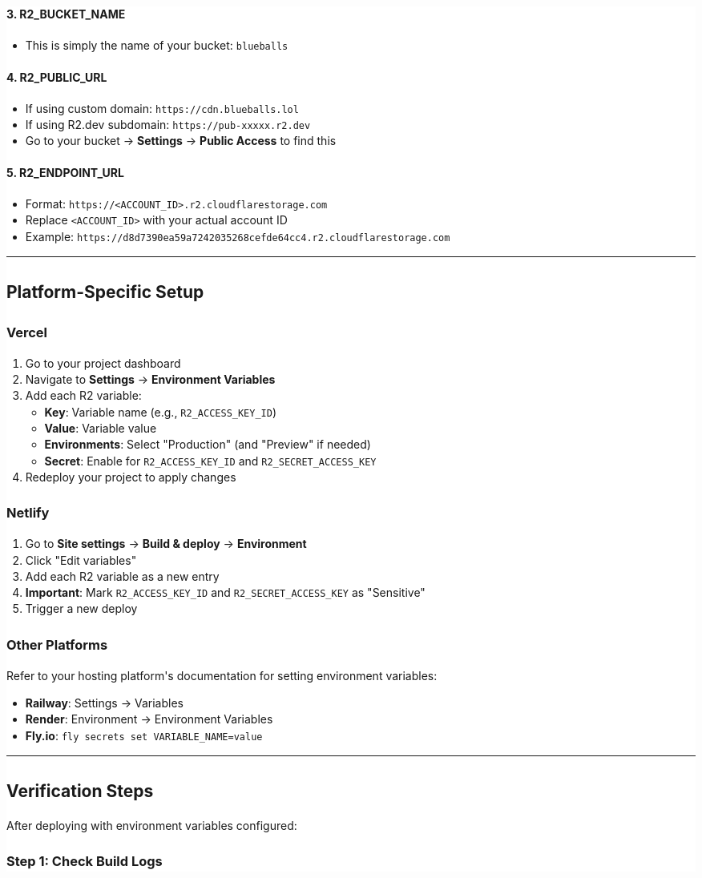 #### 3. R2_BUCKET_NAME
- This is simply the name of your bucket: `blueballs`

#### 4. R2_PUBLIC_URL
- If using custom domain: `https://cdn.blueballs.lol`
- If using R2.dev subdomain: `https://pub-xxxxx.r2.dev`
- Go to your bucket → **Settings** → **Public Access** to find this

#### 5. R2_ENDPOINT_URL
- Format: `https://<ACCOUNT_ID>.r2.cloudflarestorage.com`
- Replace `<ACCOUNT_ID>` with your actual account ID
- Example: `https://d8d7390ea59a7242035268cefde64cc4.r2.cloudflarestorage.com`

---

## Platform-Specific Setup

### Vercel

1. Go to your project dashboard
2. Navigate to **Settings** → **Environment Variables**
3. Add each R2 variable:
   - **Key**: Variable name (e.g., `R2_ACCESS_KEY_ID`)
   - **Value**: Variable value
   - **Environments**: Select "Production" (and "Preview" if needed)
   - **Secret**: Enable for `R2_ACCESS_KEY_ID` and `R2_SECRET_ACCESS_KEY`
4. Redeploy your project to apply changes

### Netlify

1. Go to **Site settings** → **Build & deploy** → **Environment**
2. Click "Edit variables"
3. Add each R2 variable as a new entry
4. **Important**: Mark `R2_ACCESS_KEY_ID` and `R2_SECRET_ACCESS_KEY` as "Sensitive"
5. Trigger a new deploy

### Other Platforms

Refer to your hosting platform's documentation for setting environment variables:
- **Railway**: Settings → Variables
- **Render**: Environment → Environment Variables
- **Fly.io**: `fly secrets set VARIABLE_NAME=value`

---

## Verification Steps

After deploying with environment variables configured:

### Step 1: Check Build Logs
